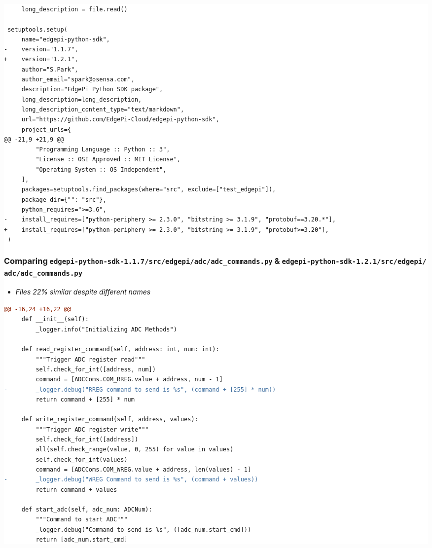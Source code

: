 ```
     long_description = file.read()
 
 setuptools.setup(
     name="edgepi-python-sdk",
-    version="1.1.7",
+    version="1.2.1",
     author="S.Park",
     author_email="spark@osensa.com",
     description="EdgePi Python SDK package",
     long_description=long_description,
     long_description_content_type="text/markdown",
     url="https://github.com/EdgePi-Cloud/edgepi-python-sdk",
     project_urls={
@@ -21,9 +21,9 @@
         "Programming Language :: Python :: 3",
         "License :: OSI Approved :: MIT License",
         "Operating System :: OS Independent",
     ],
     packages=setuptools.find_packages(where="src", exclude=["test_edgepi"]),
     package_dir={"": "src"},
     python_requires=">=3.6",
-    install_requires=["python-periphery >= 2.3.0", "bitstring >= 3.1.9", "protobuf==3.20.*"],
+    install_requires=["python-periphery >= 2.3.0", "bitstring >= 3.1.9", "protobuf>=3.20"],
 )
```

### Comparing `edgepi-python-sdk-1.1.7/src/edgepi/adc/adc_commands.py` & `edgepi-python-sdk-1.2.1/src/edgepi/adc/adc_commands.py`

 * *Files 22% similar despite different names*

```diff
@@ -16,24 +16,22 @@
     def __init__(self):
         _logger.info("Initializing ADC Methods")
 
     def read_register_command(self, address: int, num: int):
         """Trigger ADC register read"""
         self.check_for_int([address, num])
         command = [ADCComs.COM_RREG.value + address, num - 1]
-        _logger.debug("RREG command to send is %s", (command + [255] * num))
         return command + [255] * num
 
     def write_register_command(self, address, values):
         """Trigger ADC register write"""
         self.check_for_int([address])
         all(self.check_range(value, 0, 255) for value in values)
         self.check_for_int(values)
         command = [ADCComs.COM_WREG.value + address, len(values) - 1]
-        _logger.debug("WREG Command to send is %s", (command + values))
         return command + values
 
     def start_adc(self, adc_num: ADCNum):
         """Command to start ADC"""
         _logger.debug("Command to send is %s", ([adc_num.start_cmd]))
         return [adc_num.start_cmd]
```

